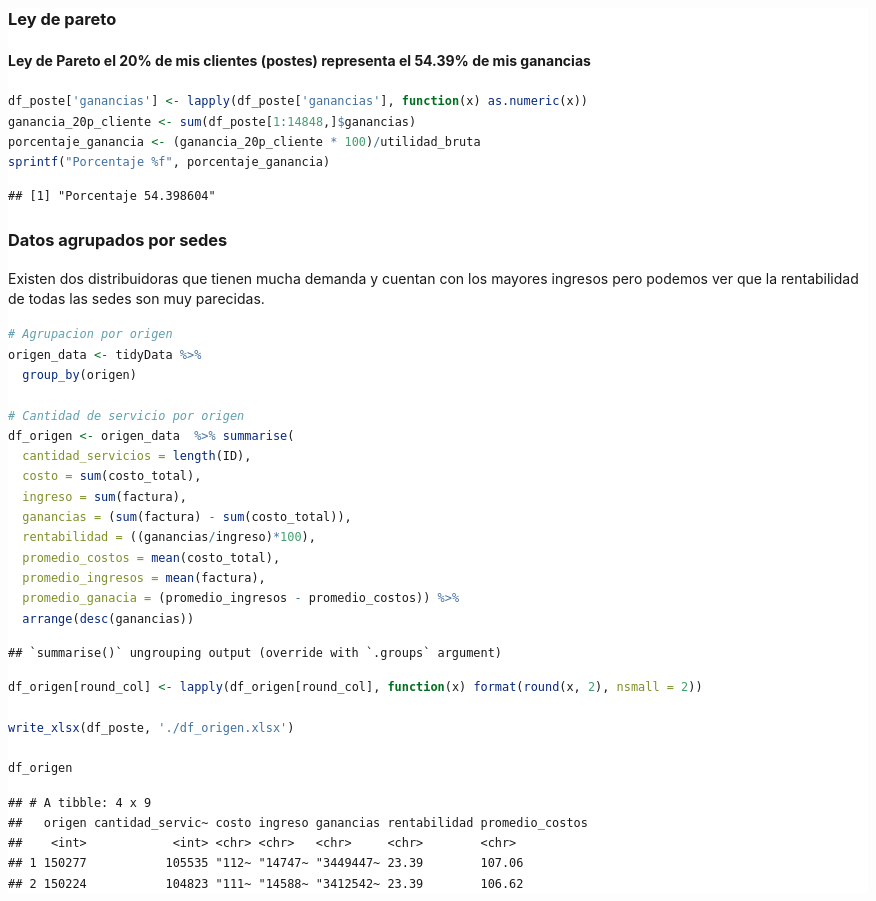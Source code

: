 ### Ley de pareto

#### Ley de Pareto el 20% de mis clientes (postes) representa el 54.39% de mis ganancias

``` r
df_poste['ganancias'] <- lapply(df_poste['ganancias'], function(x) as.numeric(x))
ganancia_20p_cliente <- sum(df_poste[1:14848,]$ganancias)
porcentaje_ganancia <- (ganancia_20p_cliente * 100)/utilidad_bruta
sprintf("Porcentaje %f", porcentaje_ganancia)
```

    ## [1] "Porcentaje 54.398604"

### Datos agrupados por sedes

Existen dos distribuidoras que tienen mucha demanda y cuentan con los
mayores ingresos pero podemos ver que la rentabilidad de todas las sedes
son muy parecidas.

``` r
# Agrupacion por origen
origen_data <- tidyData %>% 
  group_by(origen)

# Cantidad de servicio por origen
df_origen <- origen_data  %>% summarise(
  cantidad_servicios = length(ID),
  costo = sum(costo_total),
  ingreso = sum(factura),
  ganancias = (sum(factura) - sum(costo_total)),
  rentabilidad = ((ganancias/ingreso)*100),
  promedio_costos = mean(costo_total),
  promedio_ingresos = mean(factura),
  promedio_ganacia = (promedio_ingresos - promedio_costos)) %>%
  arrange(desc(ganancias))
```

    ## `summarise()` ungrouping output (override with `.groups` argument)

``` r
df_origen[round_col] <- lapply(df_origen[round_col], function(x) format(round(x, 2), nsmall = 2))

write_xlsx(df_poste, './df_origen.xlsx')

df_origen
```

    ## # A tibble: 4 x 9
    ##   origen cantidad_servic~ costo ingreso ganancias rentabilidad promedio_costos
    ##    <int>            <int> <chr> <chr>   <chr>     <chr>        <chr>          
    ## 1 150277           105535 "112~ "14747~ "3449447~ 23.39        107.06         
    ## 2 150224           104823 "111~ "14588~ "3412542~ 23.39        106.62         